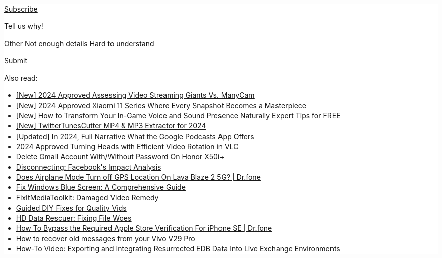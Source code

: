 [Subscribe](https://www.lifewire.com/#)

Tell us why!

 Other  Not enough details  Hard to understand

 Submit

<ins class="adsbygoogle"
     style="display:block"
     data-ad-format="autorelaxed"
     data-ad-client="ca-pub-7571918770474297"
     data-ad-slot="1223367746"></ins>



<ins class="adsbygoogle"
     style="display:block"
     data-ad-client="ca-pub-7571918770474297"
     data-ad-slot="8358498916"
     data-ad-format="auto"
     data-full-width-responsive="true"></ins>

<span class="atpl-alsoreadstyle">Also read:</span>
<div><ul>
<li><a href="https://digital-screen-recording.techidaily.com/new-2024-approved-assessing-video-streaming-giants-vs-manycam/"><u>[New] 2024 Approved  Assessing Video Streaming Giants Vs. ManyCam</u></a></li>
<li><a href="https://on-screen-recording.techidaily.com/new-2024-approved-xiaomi-11-series-where-every-snapshot-becomes-a-masterpiece/"><u>[New] 2024 Approved  Xiaomi 11 Series  Where Every Snapshot Becomes a Masterpiece</u></a></li>
<li><a href="https://some-techniques.techidaily.com/new-how-to-transform-your-in-game-voice-and-sound-presence-naturally-expert-tips-for-free/"><u>[New] How to Transform Your In-Game Voice and Sound Presence Naturally  Expert Tips for FREE</u></a></li>
<li><a href="https://twitter-clips.techidaily.com/new-twittertunescutter-mp4-and-mp3-extractor-for-2024/"><u>[New] TwitterTunesCutter  MP4 & MP3 Extractor for 2024</u></a></li>
<li><a href="https://vp-tips.techidaily.com/updated-in-2024-full-narrative-what-the-google-podcasts-app-offers/"><u>[Updated] In 2024, Full Narrative  What the Google Podcasts App Offers</u></a></li>
<li><a href="https://video-screen-grab.techidaily.com/2024-approved-turning-heads-with-efficient-video-rotation-in-vlc/"><u>2024 Approved  Turning Heads with Efficient Video Rotation in VLC</u></a></li>
<li><a href="https://unlock-android.techidaily.com/delete-gmail-account-withwithout-password-on-honor-x50iplus-by-drfone-android/"><u>Delete Gmail Account With/Without Password On Honor X50i+</u></a></li>
<li><a href="https://facebook.techidaily.com/disconnecting-facebooks-impact-analysis/"><u>Disconnecting: Facebook's Impact Analysis</u></a></li>
<li><a href="https://fake-location.techidaily.com/does-airplane-mode-turn-off-gps-location-on-lava-blaze-2-5g-drfone-by-drfone-virtual-android/"><u>Does Airplane Mode Turn off GPS Location On Lava Blaze 2 5G? | Dr.fone</u></a></li>
<li><a href="https://data-wizards.techidaily.com/fix-windows-blue-screen-a-comprehensive-guide/"><u>Fix Windows Blue Screen: A Comprehensive Guide</u></a></li>
<li><a href="https://data-wizards.techidaily.com/fixitmediatoolkit-damaged-video-remedy/"><u>FixItMediaToolkit: Damaged Video Remedy</u></a></li>
<li><a href="https://data-wizards.techidaily.com/guided-diy-fixes-for-quality-vids/"><u>Guided DIY Fixes for Quality Vids</u></a></li>
<li><a href="https://data-wizards.techidaily.com/hd-data-rescuer-fixing-file-woes/"><u>HD Data Rescuer: Fixing File Woes</u></a></li>
<li><a href="https://iphone-unlock.techidaily.com/how-to-bypass-the-required-apple-store-verification-for-iphone-se-drfone-by-drfone-ios/"><u>How To Bypass the Required Apple Store Verification For iPhone SE | Dr.fone</u></a></li>
<li><a href="https://blog-min.techidaily.com/how-to-recover-old-messages-from-your-vivo-v29-pro-by-fonelab-android-recover-messages/"><u>How to recover old messages from your Vivo V29 Pro</u></a></li>
<li><a href="https://data-wizards.techidaily.com/how-to-video-exporting-and-integrating-resurrected-edb-data-into-live-exchange-environments/"><u>How-To Video: Exporting and Integrating Resurrected EDB Data Into Live Exchange Environments</u></a></li>